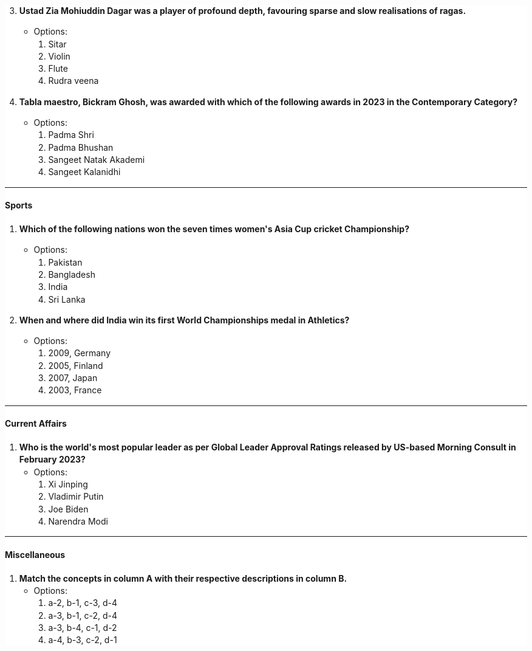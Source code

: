 3. **Ustad Zia Mohiuddin Dagar was a player of profound depth, favouring sparse and slow realisations of ragas.**  
    - Options:  
      1. Sitar  
      2. Violin  
      3. Flute  
      4. Rudra veena  

4. **Tabla maestro, Bickram Ghosh, was awarded with which of the following awards in 2023 in the Contemporary Category?**  
    - Options:  
      1. Padma Shri  
      2. Padma Bhushan  
      3. Sangeet Natak Akademi  
      4. Sangeet Kalanidhi  

---

#### Sports
1. **Which of the following nations won the seven times women's Asia Cup cricket Championship?**  
    - Options:  
      1. Pakistan  
      2. Bangladesh  
      3. India  
      4. Sri Lanka  

2. **When and where did India win its first World Championships medal in Athletics?**  
    - Options:  
      1. 2009, Germany  
      2. 2005, Finland  
      3. 2007, Japan  
      4. 2003, France  

---

#### Current Affairs
1. **Who is the world's most popular leader as per Global Leader Approval Ratings released by US-based Morning Consult in February 2023?**  
    - Options:  
      1. Xi Jinping  
      2. Vladimir Putin  
      3. Joe Biden  
      4. Narendra Modi  

---

#### Miscellaneous
1. **Match the concepts in column A with their respective descriptions in column B.**  
    - Options:  
      1. a-2, b-1, c-3, d-4  
      2. a-3, b-1, c-2, d-4  
      3. a-3, b-4, c-1, d-2  
      4. a-4, b-3, c-2, d-1  
